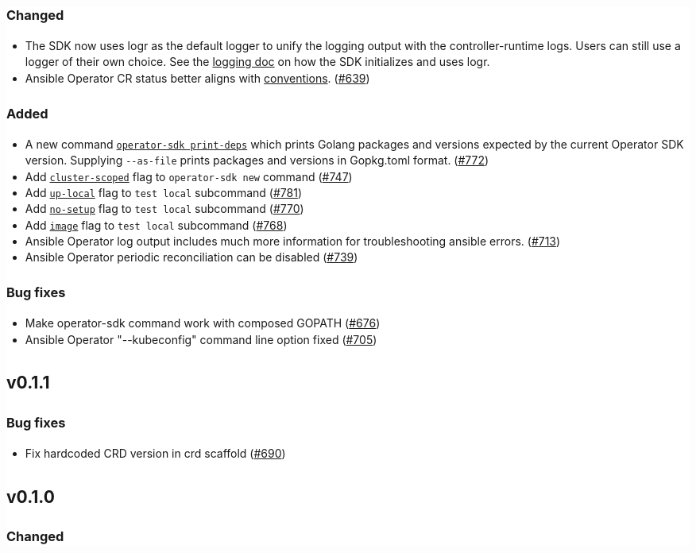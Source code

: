 ### Changed

- The SDK now uses logr as the default logger to unify the logging output with the controller-runtime logs. Users can still use a logger of their own choice. See the [logging doc](https://github.com/operator-framework/operator-sdk/blob/master/doc/user/logging.md) on how the SDK initializes and uses logr.
- Ansible Operator CR status better aligns with [conventions](https://github.com/kubernetes/community/blob/master/contributors/devel/api-conventions.md#typical-status-properties). ([#639](https://github.com/operator-framework/operator-sdk/pull/639))

### Added

- A new command [`operator-sdk print-deps`](https://github.com/operator-framework/operator-sdk/blob/master/doc/sdk-cli-reference.md#print-deps) which prints Golang packages and versions expected by the current Operator SDK version. Supplying `--as-file` prints packages and versions in Gopkg.toml format. ([#772](https://github.com/operator-framework/operator-sdk/pull/772))
- Add [`cluster-scoped`](https://github.com/operator-framework/operator-sdk/blob/master/doc/user-guide.md#operator-scope) flag to `operator-sdk new` command ([#747](https://github.com/operator-framework/operator-sdk/pull/747))
- Add [`up-local`](https://github.com/operator-framework/operator-sdk/blob/master/doc/sdk-cli-reference.md#flags-9) flag to `test local` subcommand ([#781](https://github.com/operator-framework/operator-sdk/pull/781))
- Add [`no-setup`](https://github.com/operator-framework/operator-sdk/blob/master/doc/sdk-cli-reference.md#flags-9) flag to `test local` subcommand ([#770](https://github.com/operator-framework/operator-sdk/pull/770))
- Add [`image`](https://github.com/operator-framework/operator-sdk/blob/master/doc/sdk-cli-reference.md#flags-9) flag to `test local` subcommand ([#768](https://github.com/operator-framework/operator-sdk/pull/768))
- Ansible Operator log output includes much more information for troubleshooting ansible errors. ([#713](https://github.com/operator-framework/operator-sdk/pull/713))
- Ansible Operator periodic reconciliation can be disabled ([#739](https://github.com/operator-framework/operator-sdk/pull/739))

### Bug fixes

- Make operator-sdk command work with composed GOPATH ([#676](https://github.com/operator-framework/operator-sdk/pull/676))
- Ansible Operator "--kubeconfig" command line option fixed ([#705](https://github.com/operator-framework/operator-sdk/pull/705))

## v0.1.1

### Bug fixes
- Fix hardcoded CRD version in crd scaffold ([#690](https://github.com/operator-framework/operator-sdk/pull/690))

## v0.1.0

### Changed
